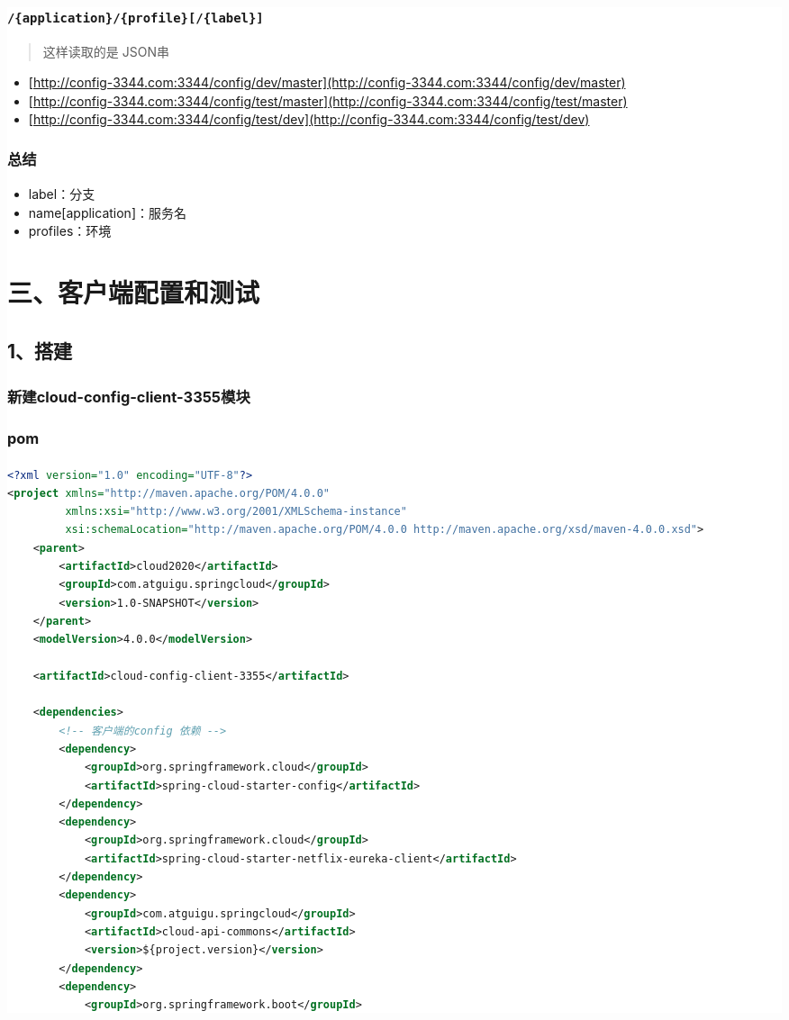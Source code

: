 

### `/{application}/{profile}[/{label}]`


> 这样读取的是 JSON串
>



+ [http://config-3344.com:3344/config/dev/master](http://config-3344.com:3344/config/dev/master)
+ [http://config-3344.com:3344/config/test/master](http://config-3344.com:3344/config/test/master)
+ [http://config-3344.com:3344/config/test/dev](http://config-3344.com:3344/config/test/dev)



### 总结


+ label：分支
+ name[application]：服务名
+ profiles：环境



# 三、客户端配置和测试


## 1、搭建


### 新建cloud-config-client-3355模块


### pom


```xml
<?xml version="1.0" encoding="UTF-8"?>
<project xmlns="http://maven.apache.org/POM/4.0.0"
         xmlns:xsi="http://www.w3.org/2001/XMLSchema-instance"
         xsi:schemaLocation="http://maven.apache.org/POM/4.0.0 http://maven.apache.org/xsd/maven-4.0.0.xsd">
    <parent>
        <artifactId>cloud2020</artifactId>
        <groupId>com.atguigu.springcloud</groupId>
        <version>1.0-SNAPSHOT</version>
    </parent>
    <modelVersion>4.0.0</modelVersion>

    <artifactId>cloud-config-client-3355</artifactId>

    <dependencies>
        <!-- 客户端的config 依赖 -->
        <dependency>
            <groupId>org.springframework.cloud</groupId>
            <artifactId>spring-cloud-starter-config</artifactId>
        </dependency>
        <dependency>
            <groupId>org.springframework.cloud</groupId>
            <artifactId>spring-cloud-starter-netflix-eureka-client</artifactId>
        </dependency>
        <dependency>
            <groupId>com.atguigu.springcloud</groupId>
            <artifactId>cloud-api-commons</artifactId>
            <version>${project.version}</version>
        </dependency>
        <dependency>
            <groupId>org.springframework.boot</groupId>
```